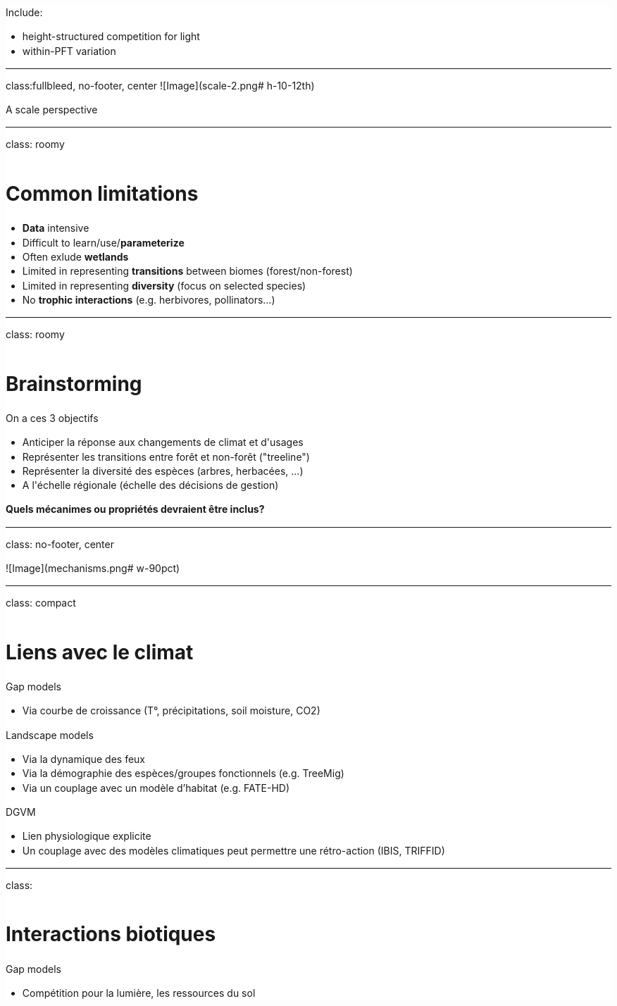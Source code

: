 Include:
- height-structured competition for light
- within-PFT variation

---
class:fullbleed, no-footer, center
![Image](scale-2.png# h-10-12th)

A scale perspective

---
class: roomy
# Common limitations
- **Data** intensive
- Difficult to learn/use/**parameterize**
- Often exlude **wetlands**
- Limited in representing **transitions** between biomes (forest/non-forest)
- Limited in representing **diversity** (focus on selected species)
- No **trophic interactions** (e.g. herbivores, pollinators…)

---
class: roomy
# Brainstorming

On a ces 3 objectifs
- Anticiper la réponse aux changements de climat et d'usages
- Représenter les transitions entre forêt et non-forêt ("treeline")
- Représenter la diversité des espèces (arbres, herbacées, ...)
- A l'échelle régionale (échelle des décisions de gestion)

**Quels mécanimes ou propriétés devraient être inclus?**

---
class: no-footer, center

![Image](mechanisms.png# w-90pct)

---
class: compact
# Liens avec le climat
Gap models
- Via courbe de croissance (T°, précipitations, soil moisture, CO2)

Landscape models
- Via la dynamique des feux
- Via la démographie des espèces/groupes fonctionnels (e.g. TreeMig)
- Via un couplage avec un modèle d’habitat (e.g. FATE-HD)

DGVM
- Lien physiologique explicite
- Un couplage avec des modèles climatiques peut permettre une rétro-action (IBIS, TRIFFID)
---
class:
# Interactions biotiques
Gap models
- Compétition pour la lumière, les ressources du sol

